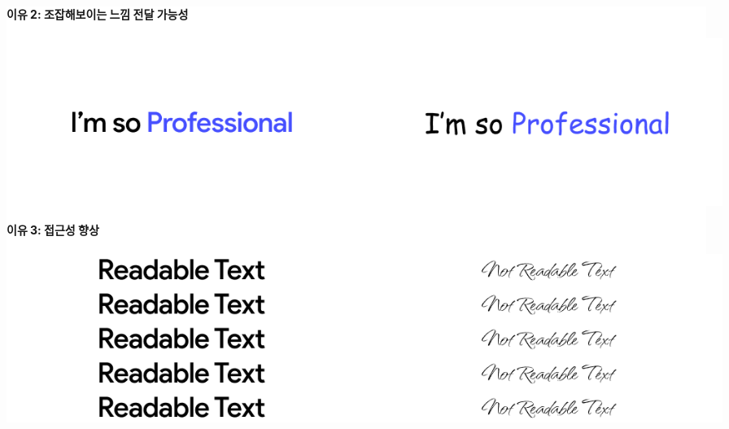 #### 이유 2: 조잡해보이는 느낌 전달 가능성

<div style="display: flex; gap: 20px; margin-bottom: 20px;">
  <img src="./src/01/product_sans_1.png" width="50%" />
  <img src="./src/01/comic_sans.png" width="50%" />
</div>

#### 이유 3: 접근성 향상

<div style="display: flex; gap: 20px; margin-bottom: 20px;">
  <img src="./src/01/product_sans_2.png" width="50%" />
  <img src="./src/01/qwitcher_grypen.png" width="50%" />
</div>
